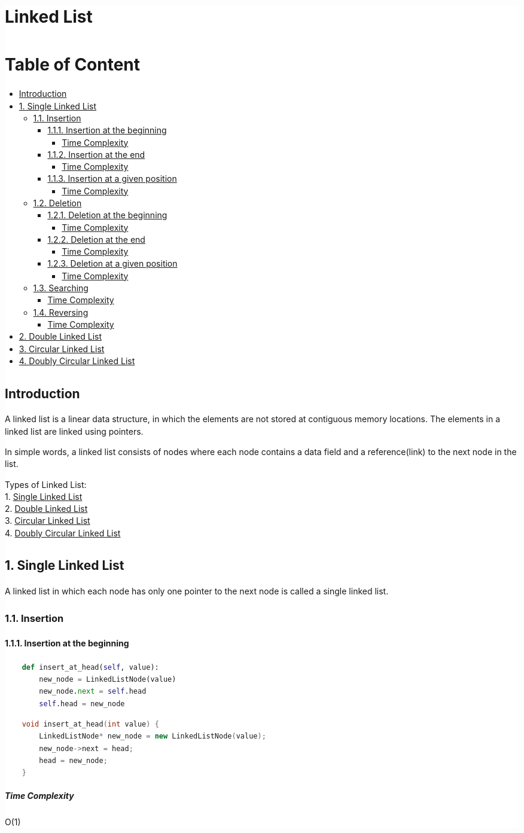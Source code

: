 <h1>Linked List</h1>
<h1>Table of Content</h1>

- [Introduction](#introduction)
- [1. Single Linked List](#1-single-linked-list)
  - [1.1. Insertion](#11-insertion)
    - [1.1.1. Insertion at the beginning](#111-insertion-at-the-beginning)
      - [Time Complexity](#time-complexity)
    - [1.1.2. Insertion at the end](#112-insertion-at-the-end)
      - [Time Complexity](#time-complexity-1)
    - [1.1.3. Insertion at a given position](#113-insertion-at-a-given-position)
      - [Time Complexity](#time-complexity-2)
  - [1.2. Deletion](#12-deletion)
    - [1.2.1. Deletion at the beginning](#121-deletion-at-the-beginning)
      - [Time Complexity](#time-complexity-3)
    - [1.2.2. Deletion at the end](#122-deletion-at-the-end)
      - [Time Complexity](#time-complexity-4)
    - [1.2.3. Deletion at a given position](#123-deletion-at-a-given-position)
      - [Time Complexity](#time-complexity-5)
  - [1.3. Searching](#13-searching)
      - [Time Complexity](#time-complexity-6)
  - [1.4. Reversing](#14-reversing)
      - [Time Complexity](#time-complexity-7)
- [2. Double Linked List](#2-double-linked-list)
- [3. Circular Linked List](#3-circular-linked-list)
- [4. Doubly Circular Linked List](#4-doubly-circular-linked-list)

## Introduction
A linked list is a linear data structure, in which the elements are not stored at contiguous memory locations. The elements in a linked list are linked using pointers.

In simple words, a linked list consists of nodes where each node contains a data field and a reference(link) to the next node in the list.

Types of Linked List:  
    1. [Single Linked List](#1-single-linked-list)  
    2. [Double Linked List](#2-double-linked-list)  
    3. [Circular Linked List](#3-circular-linked-list)  
    4. [Doubly Circular Linked List](#4-doubly-circular-linked-list)  

## 1. Single Linked List
A linked list in which each node has only one pointer to the next node is called a single linked list.
### 1.1. Insertion
#### 1.1.1. Insertion at the beginning
```python
    def insert_at_head(self, value):
        new_node = LinkedListNode(value)
        new_node.next = self.head
        self.head = new_node
```
```cpp
    void insert_at_head(int value) {
        LinkedListNode* new_node = new LinkedListNode(value);
        new_node->next = head;
        head = new_node;
    }
```
##### Time Complexity
O(1)
